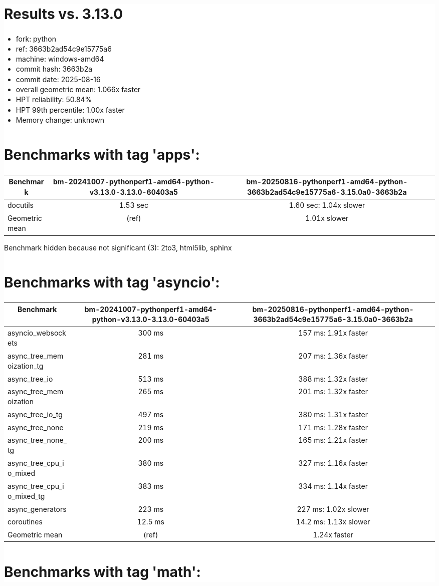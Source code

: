 # Results vs. 3.13.0

- fork: python
- ref: 3663b2ad54c9e15775a6
- machine: windows-amd64
- commit hash: 3663b2a
- commit date: 2025-08-16
- overall geometric mean: 1.066x faster
- HPT reliability: 50.84%
- HPT 99th percentile: 1.00x faster
- Memory change: unknown

Benchmarks with tag 'apps':
===========================

| Benchmark      | bm-20241007-pythonperf1-amd64-python-v3.13.0-3.13.0-60403a5 | bm-20250816-pythonperf1-amd64-python-3663b2ad54c9e15775a6-3.15.0a0-3663b2a |
|----------------|:-----------------------------------------------------------:|:--------------------------------------------------------------------------:|
| docutils       | 1.53 sec                                                    | 1.60 sec: 1.04x slower                                                     |
| Geometric mean | (ref)                                                       | 1.01x slower                                                               |

Benchmark hidden because not significant (3): 2to3, html5lib, sphinx

Benchmarks with tag 'asyncio':
==============================

| Benchmark                  | bm-20241007-pythonperf1-amd64-python-v3.13.0-3.13.0-60403a5 | bm-20250816-pythonperf1-amd64-python-3663b2ad54c9e15775a6-3.15.0a0-3663b2a |
|----------------------------|:-----------------------------------------------------------:|:--------------------------------------------------------------------------:|
| asyncio_websockets         | 300 ms                                                      | 157 ms: 1.91x faster                                                       |
| async_tree_memoization_tg  | 281 ms                                                      | 207 ms: 1.36x faster                                                       |
| async_tree_io              | 513 ms                                                      | 388 ms: 1.32x faster                                                       |
| async_tree_memoization     | 265 ms                                                      | 201 ms: 1.32x faster                                                       |
| async_tree_io_tg           | 497 ms                                                      | 380 ms: 1.31x faster                                                       |
| async_tree_none            | 219 ms                                                      | 171 ms: 1.28x faster                                                       |
| async_tree_none_tg         | 200 ms                                                      | 165 ms: 1.21x faster                                                       |
| async_tree_cpu_io_mixed    | 380 ms                                                      | 327 ms: 1.16x faster                                                       |
| async_tree_cpu_io_mixed_tg | 383 ms                                                      | 334 ms: 1.14x faster                                                       |
| async_generators           | 223 ms                                                      | 227 ms: 1.02x slower                                                       |
| coroutines                 | 12.5 ms                                                     | 14.2 ms: 1.13x slower                                                      |
| Geometric mean             | (ref)                                                       | 1.24x faster                                                               |

Benchmarks with tag 'math':
===========================
